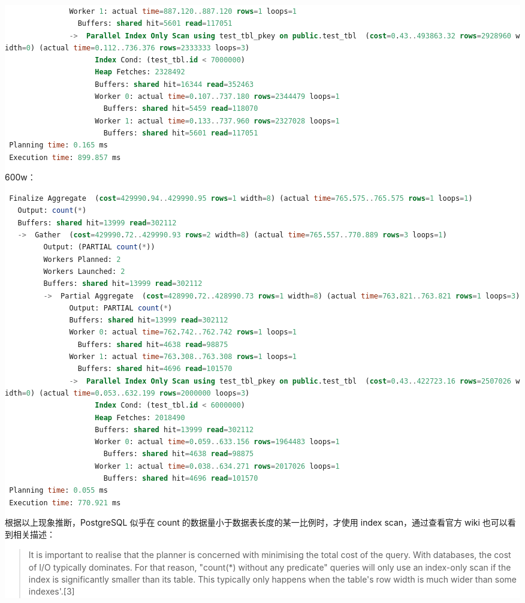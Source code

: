 ```sql
               Worker 1: actual time=887.120..887.120 rows=1 loops=1
                 Buffers: shared hit=5601 read=117051
               ->  Parallel Index Only Scan using test_tbl_pkey on public.test_tbl  (cost=0.43..493863.32 rows=2928960 width=0) (actual time=0.112..736.376 rows=2333333 loops=3)
                     Index Cond: (test_tbl.id < 7000000)
                     Heap Fetches: 2328492
                     Buffers: shared hit=16344 read=352463
                     Worker 0: actual time=0.107..737.180 rows=2344479 loops=1
                       Buffers: shared hit=5459 read=118070
                     Worker 1: actual time=0.133..737.960 rows=2327028 loops=1
                       Buffers: shared hit=5601 read=117051
 Planning time: 0.165 ms
 Execution time: 899.857 ms
```

600w：

```sql
 Finalize Aggregate  (cost=429990.94..429990.95 rows=1 width=8) (actual time=765.575..765.575 rows=1 loops=1)
   Output: count(*)
   Buffers: shared hit=13999 read=302112
   ->  Gather  (cost=429990.72..429990.93 rows=2 width=8) (actual time=765.557..770.889 rows=3 loops=1)
         Output: (PARTIAL count(*))
         Workers Planned: 2
         Workers Launched: 2
         Buffers: shared hit=13999 read=302112
         ->  Partial Aggregate  (cost=428990.72..428990.73 rows=1 width=8) (actual time=763.821..763.821 rows=1 loops=3)
               Output: PARTIAL count(*)
               Buffers: shared hit=13999 read=302112
               Worker 0: actual time=762.742..762.742 rows=1 loops=1
                 Buffers: shared hit=4638 read=98875
               Worker 1: actual time=763.308..763.308 rows=1 loops=1
                 Buffers: shared hit=4696 read=101570
               ->  Parallel Index Only Scan using test_tbl_pkey on public.test_tbl  (cost=0.43..422723.16 rows=2507026 width=0) (actual time=0.053..632.199 rows=2000000 loops=3)
                     Index Cond: (test_tbl.id < 6000000)
                     Heap Fetches: 2018490
                     Buffers: shared hit=13999 read=302112
                     Worker 0: actual time=0.059..633.156 rows=1964483 loops=1
                       Buffers: shared hit=4638 read=98875
                     Worker 1: actual time=0.038..634.271 rows=2017026 loops=1
                       Buffers: shared hit=4696 read=101570
 Planning time: 0.055 ms
 Execution time: 770.921 ms
```

根据以上现象推断，PostgreSQL 似乎在 count 的数据量小于数据表长度的某一比例时，才使用 index scan，通过查看官方 wiki 也可以看到相关描述：

> It is important to realise that the planner is concerned with minimising the total cost of the query. With databases, the cost of I/O typically dominates. For that reason, "count(\*) without any predicate" queries will only use an index-only scan if the index is significantly smaller than its table. This typically only happens when the table's row width is much wider than some indexes'.[3]
